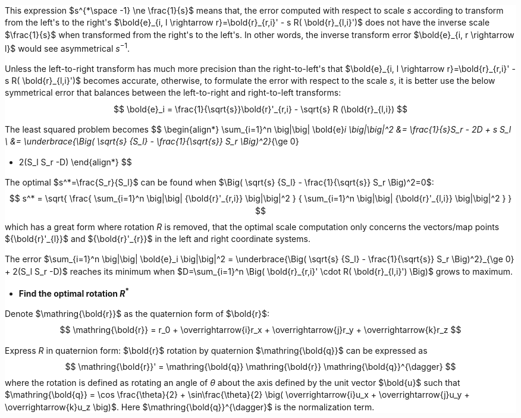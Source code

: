 This expression $s^{*\space -1} \ne \frac{1}{s}$ means that, the error computed with respect to scale $s$ according to transform from the left's to the right's $\bold{e}_{i, l \rightarrow r}=\bold{r}_{r,i}' - s R( \bold{r}_{l,i}')$ does not have the inverse scale $\frac{1}{s}$ when transformed from the right's to the left's.
In other words, the inverse transform error $\bold{e}_{i, r \rightarrow l}$ would see asymmetrical $s^{-1}$.

Unless the left-to-right transform has much more precision than the right-to-left's that $\bold{e}_{i, l \rightarrow r}=\bold{r}_{r,i}' - s R( \bold{r}_{l,i}')$ becomes accurate, otherwise, to formulate the error with respect to the scale $s$, it is better use the below symmetrical error that balances between the left-to-right and right-to-left transforms:
$$
\bold{e}_i = 
\frac{1}{\sqrt{s}}\bold{r}'_{r,i} - \sqrt{s} R (\bold{r}_{l,i})
$$

The least squared problem becomes
$$
\begin{align*}
\sum_{i=1}^n \big|\big| \bold{e}_i \big|\big|^2 
&=
\frac{1}{s}S_r - 2D + s S_l
\\ &= 
\underbrace{\Big( \sqrt{s} {S_l} - \frac{1}{\sqrt{s}} S_r \Big)^2}_{\ge 0}
+ 2(S_l S_r -D)
\end{align*}
$$

The optimal $s^*=\frac{S_r}{S_l}$ can be found when $\Big( \sqrt{s} {S_l} - \frac{1}{\sqrt{s}} S_r \Big)^2=0$:
$$
s^* = \sqrt{
    \frac{ \sum_{i=1}^n \big|\big| {\bold{r}'_{r,i}} \big|\big|^2 }
    { \sum_{i=1}^n \big|\big| {\bold{r}'_{l,i}} \big|\big|^2 }
}
$$
which has a great form where rotation $R$ is removed, that the optimal scale computation only concerns the vectors/map points ${\bold{r}'_{l}}$ and ${\bold{r}'_{r}}$ in the left and right coordinate systems.

The error $\sum_{i=1}^n \big|\big| \bold{e}_i \big|\big|^2 = \underbrace{\Big( \sqrt{s} {S_l} - \frac{1}{\sqrt{s}} S_r \Big)^2}_{\ge 0} + 2(S_l S_r -D)$ reaches its minimum when $D=\sum_{i=1}^n \Big( \bold{r}_{r,i}' \cdot R( \bold{r}_{l,i}')  \Big)$ grows to maximum.


* **Find the optimal rotation $R^*$**

Denote $\mathring{\bold{r}}$ as the quaternion form of $\bold{r}$:
$$
\mathring{\bold{r}} = 
r_0 + \overrightarrow{i}r_x + \overrightarrow{j}r_y + \overrightarrow{k}r_z
$$

Express $R$ in quaternion form: $\bold{r}$ rotation by quaternion $\mathring{\bold{q}}$ can be expressed as
$$
\mathring{\bold{r}}' = \mathring{\bold{q}} \mathring{\bold{r}} \mathring{\bold{q}}^{\dagger}
$$
where the rotation is defined as rotating an angle of $\theta$ about the axis defined by the unit vector $\bold{u}$ such that $\mathring{\bold{q}} = \cos \frac{\theta}{2} + \sin\frac{\theta}{2} \big( \overrightarrow{i}u_x + \overrightarrow{j}u_y + \overrightarrow{k}u_z \big)$.
Here $\mathring{\bold{q}}^{\dagger}$ is the normalization term.
